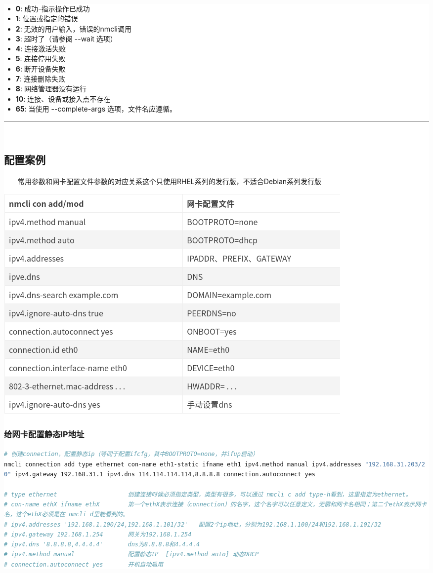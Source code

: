 * **0**: 成功-指示操作已成功
* **1**: 位置或指定的错误
* **2**: 无效的用户输入，错误的nmcli调用
* **3**: 超时了（请参阅 --wait 选项）
* **4**: 连接激活失败
* **5**: 连接停用失败
* **6**: 断开设备失败
* **7**: 连接删除失败
* **8**: 网络管理器没有运行
* **10**: 连接、设备或接入点不存在
* **65**: 当使用 --complete-args 选项，文件名应遵循。

---

　　‍

## 配置案例

　　常用参数和网卡配置文件参数的对应关系这个只使用RHEL系列的发行版，不适合Debian系列发行版

​![1273933-20200325211914161-1280908985](assets/1273933-20200325211914161-1280908985-20230924105556-khnssx2.png)​

### 给网卡配置静态IP地址

```bash
# 创建connection，配置静态ip（等同于配置ifcfg，其中BOOTPROTO=none，并ifup启动）
nmcli connection add type ethernet con-name eth1-static ifname eth1 ipv4.method manual ipv4.addresses "192.168.31.203/20" ipv4.gateway 192.168.31.1 ipv4.dns 114.114.114.114,8.8.8.8 connection.autoconnect yes

# type ethernet                    创建连接时候必须指定类型，类型有很多，可以通过 nmcli c add type-h看到，这里指定为ethernet。
# con-name ethX ifname ethX        第一个ethX表示连接（connection）的名字，这个名字可以任意定义，无需和网卡名相同；第二个ethX表示网卡名，这个ethX必须是在 nmcli d里能看到的。
# ipv4.addresses '192.168.1.100/24,192.168.1.101/32'   配置2个ip地址，分别为192.168.1.100/24和192.168.1.101/32
# ipv4.gateway 192.168.1.254       网关为192.168.1.254
# ipv4.dns '8.8.8.8,4.4.4.4'       dns为8.8.8.8和4.4.4.4
# ipv4.method manual               配置静态IP  [ipv4.method auto] 动态DHCP
# connection.autoconnect yes       开机自动启用
```
